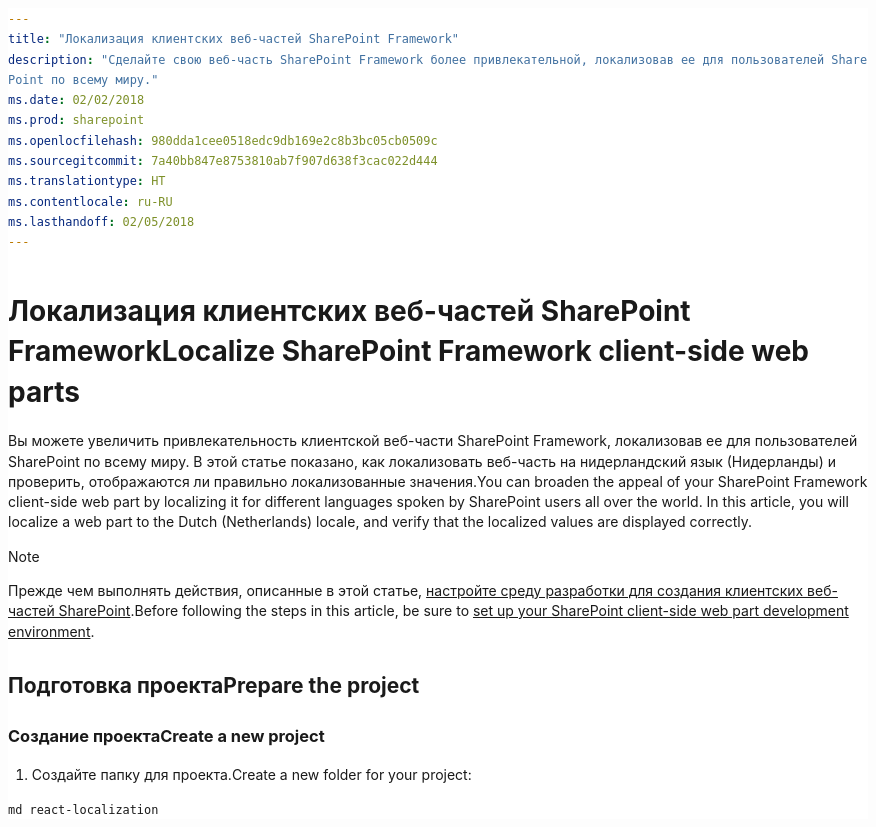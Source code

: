 ```yaml
---
title: "Локализация клиентских веб-частей SharePoint Framework"
description: "Сделайте свою веб-часть SharePoint Framework более привлекательной, локализовав ее для пользователей SharePoint по всему миру."
ms.date: 02/02/2018
ms.prod: sharepoint
ms.openlocfilehash: 980dda1cee0518edc9db169e2c8b3bc05cb0509c
ms.sourcegitcommit: 7a40bb847e8753810ab7f907d638f3cac022d444
ms.translationtype: HT
ms.contentlocale: ru-RU
ms.lasthandoff: 02/05/2018
---
```

# <a name="localize-sharepoint-framework-client-side-web-parts"></a><span data-ttu-id="3ec4e-103">Локализация клиентских веб-частей SharePoint Framework</span><span class="sxs-lookup"><span data-stu-id="3ec4e-103">Localize SharePoint Framework client-side web parts</span></span>

<span data-ttu-id="3ec4e-p101">Вы можете увеличить привлекательность клиентской веб-части SharePoint Framework, локализовав ее для пользователей SharePoint по всему миру. В этой статье показано, как локализовать веб-часть на нидерландский язык (Нидерланды) и проверить, отображаются ли правильно локализованные значения.</span><span class="sxs-lookup"><span data-stu-id="3ec4e-p101">You can broaden the appeal of your SharePoint Framework client-side web part by localizing it for different languages spoken by SharePoint users all over the world. In this article, you will localize a web part to the Dutch (Netherlands) locale, and verify that the localized values are displayed correctly.</span></span>

> [!NOTE] 
> <span data-ttu-id="3ec4e-106">Прежде чем выполнять действия, описанные в этой статье, [настройте среду разработки для создания клиентских веб-частей SharePoint](../../set-up-your-development-environment.md).</span><span class="sxs-lookup"><span data-stu-id="3ec4e-106">Before following the steps in this article, be sure to [set up your SharePoint client-side web part development environment](../../set-up-your-development-environment.md).</span></span>

## <a name="prepare-the-project"></a><span data-ttu-id="3ec4e-107">Подготовка проекта</span><span class="sxs-lookup"><span data-stu-id="3ec4e-107">Prepare the project</span></span>

### <a name="create-a-new-project"></a><span data-ttu-id="3ec4e-108">Создание проекта</span><span class="sxs-lookup"><span data-stu-id="3ec4e-108">Create a new project</span></span>

1. <span data-ttu-id="3ec4e-109">Создайте папку для проекта.</span><span class="sxs-lookup"><span data-stu-id="3ec4e-109">Create a new folder for your project:</span></span>

  ```sh
  md react-localization
  ```
